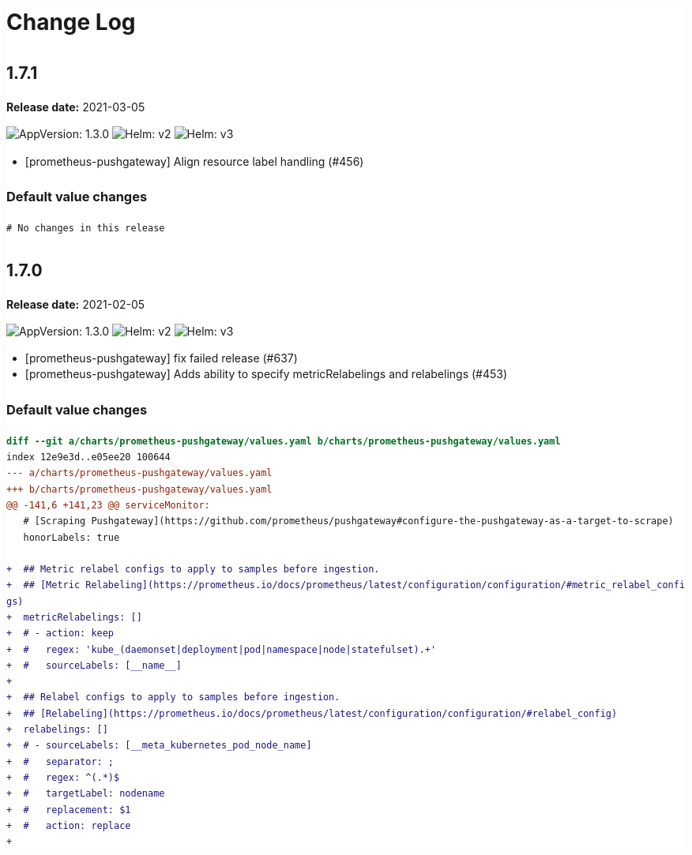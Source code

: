# Change Log

## 1.7.1 

**Release date:** 2021-03-05

![AppVersion: 1.3.0](https://img.shields.io/static/v1?label=AppVersion&message=1.3.0&color=success&logo=)
![Helm: v2](https://img.shields.io/static/v1?label=Helm&message=v2&color=inactive&logo=helm)
![Helm: v3](https://img.shields.io/static/v1?label=Helm&message=v3&color=informational&logo=helm)


* [prometheus-pushgateway] Align resource label handling (#456) 

### Default value changes

```diff
# No changes in this release
```

## 1.7.0 

**Release date:** 2021-02-05

![AppVersion: 1.3.0](https://img.shields.io/static/v1?label=AppVersion&message=1.3.0&color=success&logo=)
![Helm: v2](https://img.shields.io/static/v1?label=Helm&message=v2&color=inactive&logo=helm)
![Helm: v3](https://img.shields.io/static/v1?label=Helm&message=v3&color=informational&logo=helm)


* [prometheus-pushgateway] fix failed release (#637) 
* [prometheus-pushgateway] Adds ability to specify metricRelabelings and relabelings (#453) 

### Default value changes

```diff
diff --git a/charts/prometheus-pushgateway/values.yaml b/charts/prometheus-pushgateway/values.yaml
index 12e9e3d..e05ee20 100644
--- a/charts/prometheus-pushgateway/values.yaml
+++ b/charts/prometheus-pushgateway/values.yaml
@@ -141,6 +141,23 @@ serviceMonitor:
   # [Scraping Pushgateway](https://github.com/prometheus/pushgateway#configure-the-pushgateway-as-a-target-to-scrape)
   honorLabels: true
 
+  ## Metric relabel configs to apply to samples before ingestion.
+  ## [Metric Relabeling](https://prometheus.io/docs/prometheus/latest/configuration/configuration/#metric_relabel_configs)
+  metricRelabelings: []
+  # - action: keep
+  #   regex: 'kube_(daemonset|deployment|pod|namespace|node|statefulset).+'
+  #   sourceLabels: [__name__]
+
+  ## Relabel configs to apply to samples before ingestion.
+  ## [Relabeling](https://prometheus.io/docs/prometheus/latest/configuration/configuration/#relabel_config)
+  relabelings: []
+  # - sourceLabels: [__meta_kubernetes_pod_node_name]
+  #   separator: ;
+  #   regex: ^(.*)$
+  #   targetLabel: nodename
+  #   replacement: $1
+  #   action: replace
+
```